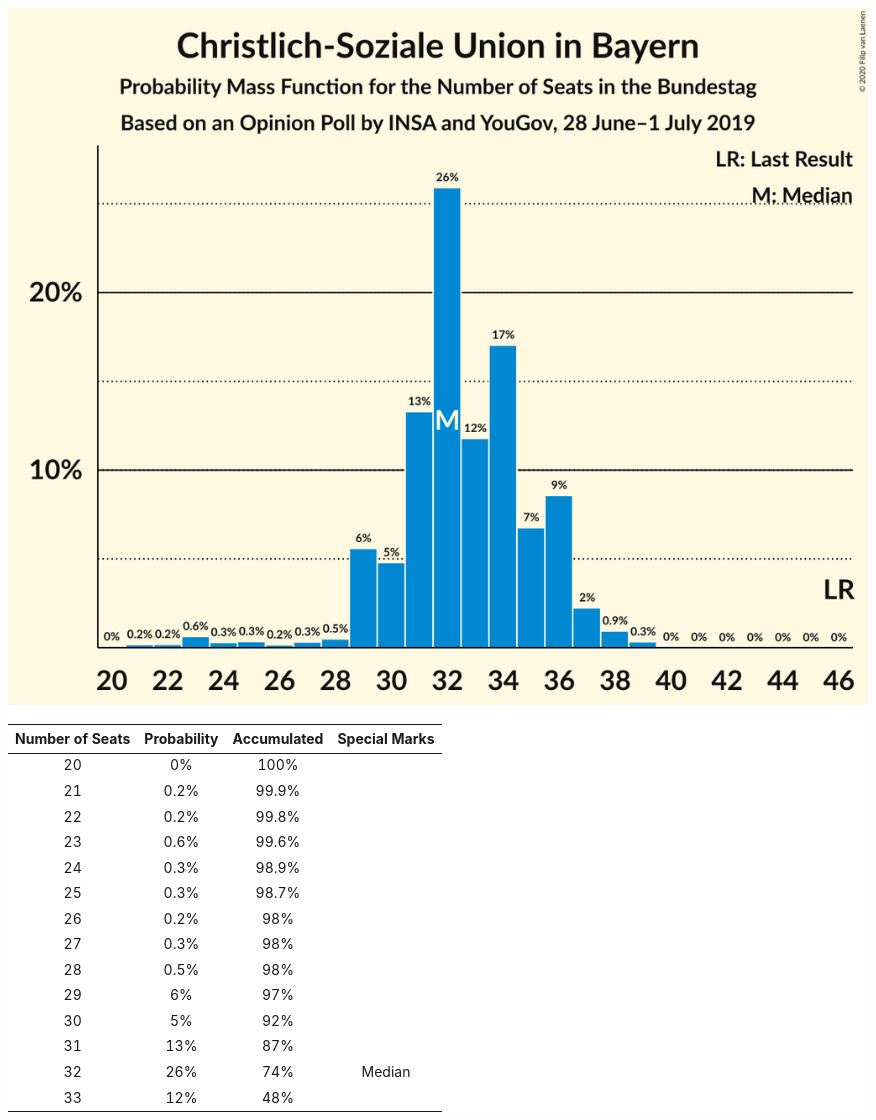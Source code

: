 ![Graph with seats probability mass function not yet produced](2019-07-01-INSAandYouGov-seats-pmf-christlich-sozialeunioninbayern.png "Seats Probability Mass Function")

| Number of Seats | Probability | Accumulated | Special Marks |
|:---------------:|:-----------:|:-----------:|:-------------:|
| 20 | 0% | 100% |  |
| 21 | 0.2% | 99.9% |  |
| 22 | 0.2% | 99.8% |  |
| 23 | 0.6% | 99.6% |  |
| 24 | 0.3% | 98.9% |  |
| 25 | 0.3% | 98.7% |  |
| 26 | 0.2% | 98% |  |
| 27 | 0.3% | 98% |  |
| 28 | 0.5% | 98% |  |
| 29 | 6% | 97% |  |
| 30 | 5% | 92% |  |
| 31 | 13% | 87% |  |
| 32 | 26% | 74% | Median |
| 33 | 12% | 48% |  |